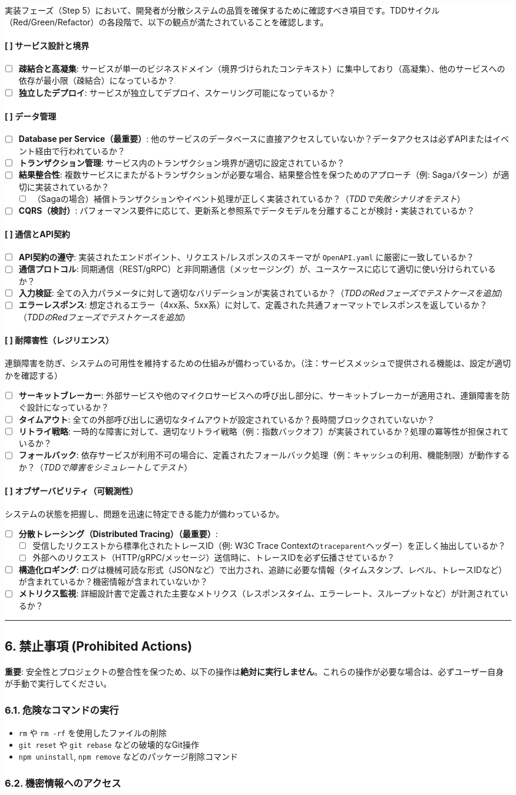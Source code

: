 実装フェーズ（Step 5）において、開発者が分散システムの品質を確保するために確認すべき項目です。TDDサイクル（Red/Green/Refactor）の各段階で、以下の観点が満たされていることを確認します。

#### [ ] サービス設計と境界

  - [ ] **疎結合と高凝集**: サービスが単一のビジネスドメイン（境界づけられたコンテキスト）に集中しており（高凝集）、他のサービスへの依存が最小限（疎結合）になっているか？
  - [ ] **独立したデプロイ**: サービスが独立してデプロイ、スケーリング可能になっているか？

#### [ ] データ管理

  - [ ] **Database per Service（最重要）**: 他のサービスのデータベースに直接アクセスしていないか？データアクセスは必ずAPIまたはイベント経由で行われているか？
  - [ ] **トランザクション管理**: サービス内のトランザクション境界が適切に設定されているか？
  - [ ] **結果整合性**: 複数サービスにまたがるトランザクションが必要な場合、結果整合性を保つためのアプローチ（例: Sagaパターン）が適切に実装されているか？
      - [ ] （Sagaの場合）補償トランザクションやイベント処理が正しく実装されているか？（*TDDで失敗シナリオをテスト*）
  - [ ] **CQRS（検討）**: パフォーマンス要件に応じて、更新系と参照系でデータモデルを分離することが検討・実装されているか？

#### [ ] 通信とAPI契約

  - [ ] **API契約の遵守**: 実装されたエンドポイント、リクエスト/レスポンスのスキーマが `OpenAPI.yaml` に厳密に一致しているか？
  - [ ] **通信プロトコル**: 同期通信（REST/gRPC）と非同期通信（メッセージング）が、ユースケースに応じて適切に使い分けられているか？
  - [ ] **入力検証**: 全ての入力パラメータに対して適切なバリデーションが実装されているか？（*TDDのRedフェーズでテストケースを追加*）
  - [ ] **エラーレスポンス**: 想定されるエラー（4xx系、5xx系）に対して、定義された共通フォーマットでレスポンスを返しているか？（*TDDのRedフェーズでテストケースを追加*）

#### [ ] 耐障害性（レジリエンス）

連鎖障害を防ぎ、システムの可用性を維持するための仕組みが備わっているか。（注：サービスメッシュで提供される機能は、設定が適切かを確認する）

  - [ ] **サーキットブレーカー**: 外部サービスや他のマイクロサービスへの呼び出し部分に、サーキットブレーカーが適用され、連鎖障害を防ぐ設計になっているか？
  - [ ] **タイムアウト**: 全ての外部呼び出しに適切なタイムアウトが設定されているか？長時間ブロックされていないか？
  - [ ] **リトライ戦略**: 一時的な障害に対して、適切なリトライ戦略（例：指数バックオフ）が実装されているか？処理の冪等性が担保されているか？
  - [ ] **フォールバック**: 依存サービスが利用不可の場合に、定義されたフォールバック処理（例：キャッシュの利用、機能制限）が動作するか？（*TDDで障害をシミュレートしてテスト*）

#### [ ] オブザーバビリティ（可観測性）

システムの状態を把握し、問題を迅速に特定できる能力が備わっているか。

  - [ ] **分散トレーシング（Distributed Tracing）（最重要）**:
      - [ ] 受信したリクエストから標準化されたトレースID（例: W3C Trace Contextの`traceparent`ヘッダー）を正しく抽出しているか？
      - [ ] 外部へのリクエスト（HTTP/gRPC/メッセージ）送信時に、トレースIDを必ず伝播させているか？
  - [ ] **構造化ロギング**: ログは機械可読な形式（JSONなど）で出力され、追跡に必要な情報（タイムスタンプ、レベル、トレースIDなど）が含まれているか？機密情報が含まれていないか？
  - [ ] **メトリクス監視**: 詳細設計書で定義された主要なメトリクス（レスポンスタイム、エラーレート、スループットなど）が計測されているか？

---

## 6. 禁止事項 (Prohibited Actions)

**重要**: 安全性とプロジェクトの整合性を保つため、以下の操作は**絶対に実行しません**。これらの操作が必要な場合は、必ずユーザー自身が手動で実行してください。

### 6.1. 危険なコマンドの実行

-   `rm` や `rm -rf` を使用したファイルの削除
-   `git reset` や `git rebase` などの破壊的なGit操作
-   `npm uninstall`, `npm remove` などのパッケージ削除コマンド

### 6.2. 機密情報へのアクセス
